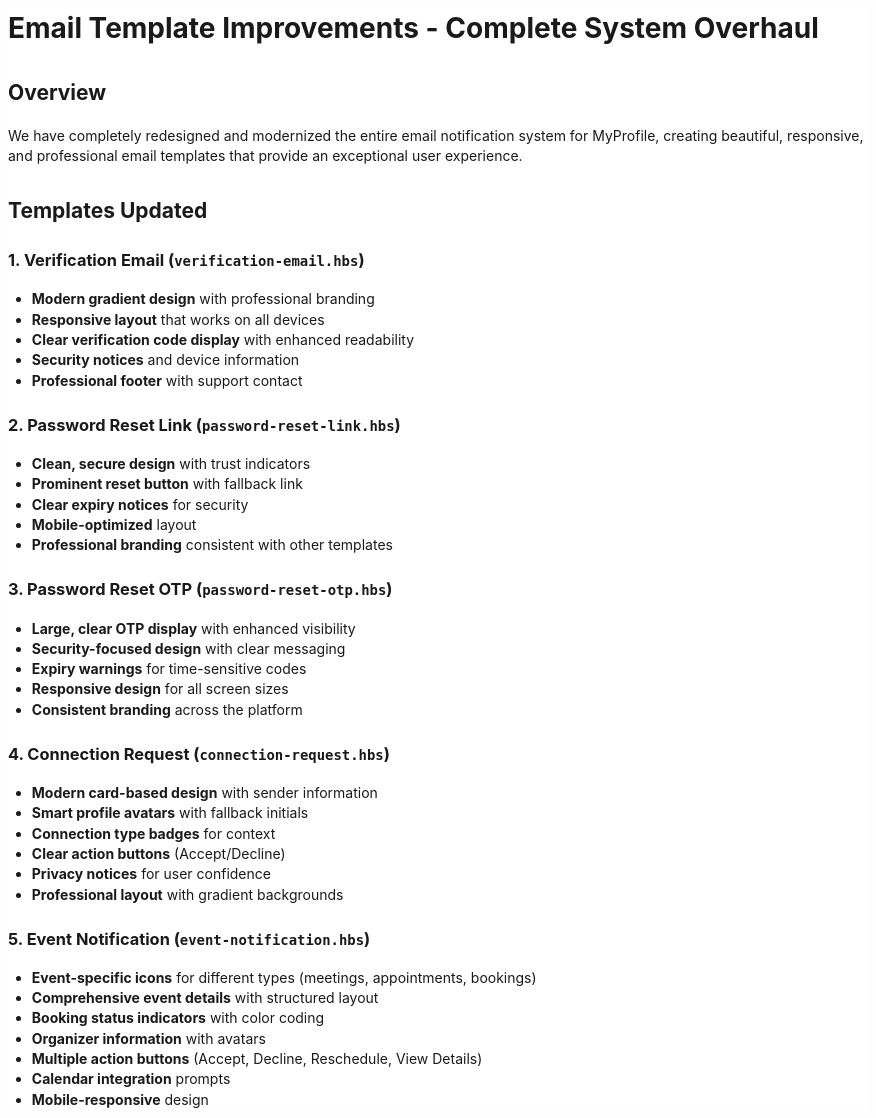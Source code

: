 # Email Template Improvements - Complete System Overhaul

## Overview
We have completely redesigned and modernized the entire email notification system for MyProfile, creating beautiful, responsive, and professional email templates that provide an exceptional user experience.

## Templates Updated

### 1. Verification Email (`verification-email.hbs`)
- **Modern gradient design** with professional branding
- **Responsive layout** that works on all devices
- **Clear verification code display** with enhanced readability
- **Security notices** and device information
- **Professional footer** with support contact

### 2. Password Reset Link (`password-reset-link.hbs`)
- **Clean, secure design** with trust indicators
- **Prominent reset button** with fallback link
- **Clear expiry notices** for security
- **Mobile-optimized** layout
- **Professional branding** consistent with other templates

### 3. Password Reset OTP (`password-reset-otp.hbs`)
- **Large, clear OTP display** with enhanced visibility
- **Security-focused design** with clear messaging
- **Expiry warnings** for time-sensitive codes
- **Responsive design** for all screen sizes
- **Consistent branding** across the platform

### 4. Connection Request (`connection-request.hbs`)
- **Modern card-based design** with sender information
- **Smart profile avatars** with fallback initials
- **Connection type badges** for context
- **Clear action buttons** (Accept/Decline)
- **Privacy notices** for user confidence
- **Professional layout** with gradient backgrounds

### 5. Event Notification (`event-notification.hbs`)
- **Event-specific icons** for different types (meetings, appointments, bookings)
- **Comprehensive event details** with structured layout
- **Booking status indicators** with color coding
- **Organizer information** with avatars
- **Multiple action buttons** (Accept, Decline, Reschedule, View Details)
- **Calendar integration** prompts
- **Mobile-responsive** design
